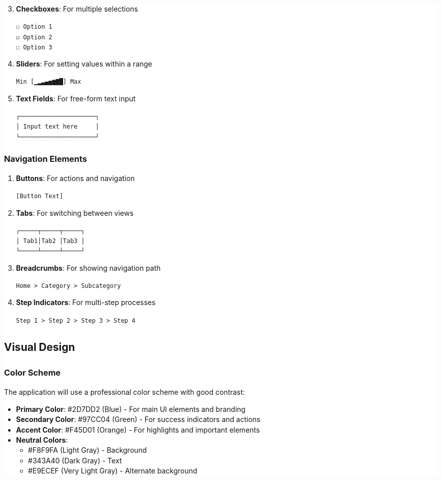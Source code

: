 3. **Checkboxes**: For multiple selections
   ```
   ☐ Option 1
   ☑ Option 2
   ☐ Option 3
   ```

4. **Sliders**: For setting values within a range
   ```
   Min [▁▂▃▄▅▆▇█] Max
   ```

5. **Text Fields**: For free-form text input
   ```
   ┌─────────────────────┐
   │ Input text here     │
   └─────────────────────┘
   ```

### Navigation Elements

1. **Buttons**: For actions and navigation
   ```
   [Button Text]
   ```

2. **Tabs**: For switching between views
   ```
   ┌─────┬─────┬─────┐
   │ Tab1│Tab2 │Tab3 │
   └─────┴─────┴─────┘
   ```

3. **Breadcrumbs**: For showing navigation path
   ```
   Home > Category > Subcategory
   ```

4. **Step Indicators**: For multi-step processes
   ```
   Step 1 > Step 2 > Step 3 > Step 4
   ```

## Visual Design

### Color Scheme

The application will use a professional color scheme with good contrast:

- **Primary Color**: #2D7DD2 (Blue) - For main UI elements and branding
- **Secondary Color**: #97CC04 (Green) - For success indicators and actions
- **Accent Color**: #F45D01 (Orange) - For highlights and important elements
- **Neutral Colors**: 
  - #F8F9FA (Light Gray) - Background
  - #343A40 (Dark Gray) - Text
  - #E9ECEF (Very Light Gray) - Alternate background
